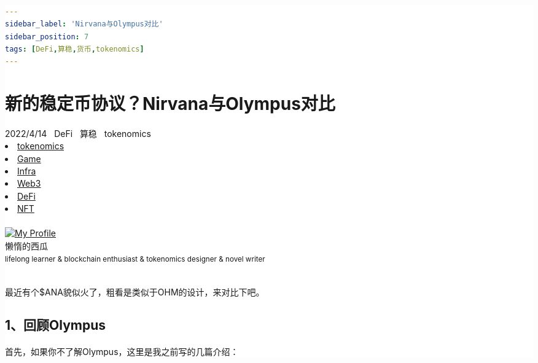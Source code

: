 ```yaml
---
sidebar_label: 'Nirvana与Olympus对比'
sidebar_position: 7
tags: [DeFi,算稳,货币,tokenomics]
---
```


# 新的稳定币协议？Nirvana与Olympus对比

<nav class="navbar">
  <div class="navbar__inner">
    <div class="navbar__items">
      <span class="badge badge--info">2022/4/14</span>&nbsp;&nbsp;
      <span class="badge badge--primary">DeFi</span>&nbsp;&nbsp;
      <span class="badge badge--secondary">算稳</span>&nbsp;&nbsp;
      <span class="badge badge--secondary">tokenomics</span>
    </div>
    <div class="navbar__items navbar__items--right">
      <li class="pills__item"><a href="/docs/Blockchain/Jokenomics/002">tokenomics</a></li>
      <li class="pills__item"><a href="/docs/Blockchain/Game/005">Game</a></li>
      <li class="pills__item"><a href="/docs/Blockchain/Infra/002">Infra</a></li>
      <li class="pills__item"><a href="/docs/Blockchain/Web3/005">Web3</a></li>
      <li class="pills__item pills__item--active"><a href="/docs/Blockchain/DeFi/010">DeFi</a></li>
      <li class="pills__item"><a href="/docs/Blockchain/NFT/003">NFT</a></li>
    </div>
  </div>
</nav><br />

<div class="avatar">
  <a
    class="avatar__photo-link avatar__photo avatar__photo--lg"
    href="https://twitter.com/jokenomicser">
    <img
      alt="My Profile"
      src="https://avatars.githubusercontent.com/u/47141170" />
  </a>
  <div class="avatar__intro">
    <div class="avatar__name">懒惰的西瓜</div>
    <small class="avatar__subtitle">
      lifelong learner & blockchain enthusiast & tokenomics designer & novel writer
    </small>
  </div>
</div><br />

最近有个$ANA貌似火了，粗看是类似于OHM的设计，来对比下吧。

## 1、回顾Olympus

首先，如果你不了解Olympus，这里是我之前写的几篇介绍：
